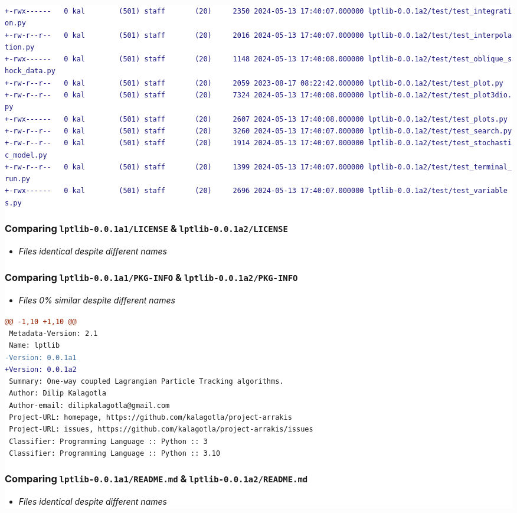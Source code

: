 ```diff
+-rwx------   0 kal        (501) staff       (20)     2350 2024-05-13 17:40:07.000000 lptlib-0.0.1a2/test/test_integration.py
+-rw-r--r--   0 kal        (501) staff       (20)     2016 2024-05-13 17:40:07.000000 lptlib-0.0.1a2/test/test_interpolation.py
+-rwx------   0 kal        (501) staff       (20)     1148 2024-05-13 17:40:08.000000 lptlib-0.0.1a2/test/test_oblique_shock_data.py
+-rw-r--r--   0 kal        (501) staff       (20)     2059 2023-08-17 08:22:42.000000 lptlib-0.0.1a2/test/test_plot.py
+-rw-r--r--   0 kal        (501) staff       (20)     7324 2024-05-13 17:40:08.000000 lptlib-0.0.1a2/test/test_plot3dio.py
+-rwx------   0 kal        (501) staff       (20)     2607 2024-05-13 17:40:08.000000 lptlib-0.0.1a2/test/test_plots.py
+-rw-r--r--   0 kal        (501) staff       (20)     3260 2024-05-13 17:40:07.000000 lptlib-0.0.1a2/test/test_search.py
+-rw-r--r--   0 kal        (501) staff       (20)     1914 2024-05-13 17:40:07.000000 lptlib-0.0.1a2/test/test_stochastic_model.py
+-rw-r--r--   0 kal        (501) staff       (20)     1399 2024-05-13 17:40:07.000000 lptlib-0.0.1a2/test/test_terminal_run.py
+-rwx------   0 kal        (501) staff       (20)     2696 2024-05-13 17:40:07.000000 lptlib-0.0.1a2/test/test_variables.py
```

### Comparing `lptlib-0.0.1a1/LICENSE` & `lptlib-0.0.1a2/LICENSE`

 * *Files identical despite different names*

### Comparing `lptlib-0.0.1a1/PKG-INFO` & `lptlib-0.0.1a2/PKG-INFO`

 * *Files 0% similar despite different names*

```diff
@@ -1,10 +1,10 @@
 Metadata-Version: 2.1
 Name: lptlib
-Version: 0.0.1a1
+Version: 0.0.1a2
 Summary: One-way coupled Lagrangian Particle Tracking algorithms.
 Author: Dilip Kalagotla
 Author-email: dilipkalagotla@gmail.com
 Project-URL: homepage, https://github.com/kalagotla/project-arrakis
 Project-URL: issues, https://github.com/kalagotla/project-arrakis/issues
 Classifier: Programming Language :: Python :: 3
 Classifier: Programming Language :: Python :: 3.10
```

### Comparing `lptlib-0.0.1a1/README.md` & `lptlib-0.0.1a2/README.md`

 * *Files identical despite different names*
